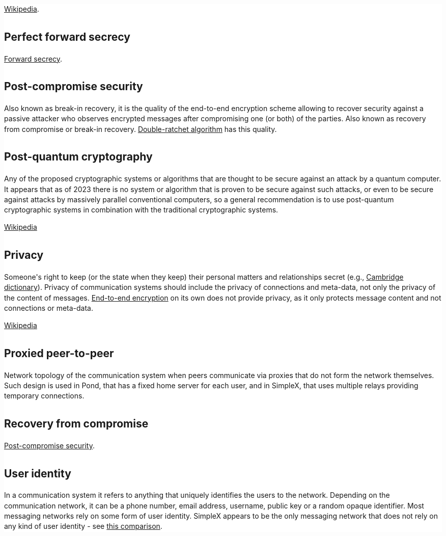 [Wikipedia](https://en.wikipedia.org/wiki/Peer-to-peer).

## Perfect forward secrecy

[Forward secrecy](#forward-secrecy).

## Post-compromise security

Also known as break-in recovery, it is the quality of the end-to-end encryption scheme allowing to recover security against a passive attacker who observes encrypted messages after compromising one (or both) of the parties. Also known as recovery from compromise or break-in recovery. [Double-ratchet algorithm](#double-ratchet-algorithm) has this quality.

## Post-quantum cryptography

Any of the proposed cryptographic systems or algorithms that are thought to be secure against an attack by a quantum computer. It appears that as of 2023 there is no system or algorithm that is proven to be secure against such attacks, or even to be secure against attacks by massively parallel conventional computers, so a general recommendation is to use post-quantum cryptographic systems in combination with the traditional cryptographic systems.

[Wikipedia](https://en.wikipedia.org/wiki/Post-quantum_cryptography)

## Privacy

Someone's right to keep (or the state when they keep) their personal matters and relationships secret (e.g., [Cambridge dictionary](https://dictionary.cambridge.org/dictionary/english/privacy)). Privacy of communication systems should include the privacy of connections and meta-data, not only the privacy of the content of messages. [End-to-end encryption](#end-to-end-encryption) on its own does not provide privacy, as it only protects message content and not connections or meta-data.

[Wikipedia](https://en.wikipedia.org/wiki/Privacy)

## Proxied peer-to-peer

Network topology of the communication system when peers communicate via proxies that do not form the network themselves. Such design is used in Pond, that has a fixed home server for each user, and in SimpleX, that uses multiple relays providing temporary connections.

## Recovery from compromise

[Post-compromise security](#post-compromise-security).

## User identity

In a communication system it refers to anything that uniquely identifies the users to the network. Depending on the communication network, it can be a phone number, email address, username, public key or a random opaque identifier. Most messaging networks rely on some form of user identity. SimpleX appears to be the only messaging network that does not rely on any kind of user identity - see [this comparison](https://en.wikipedia.org/wiki/Comparison_of_instant_messaging_protocols).
